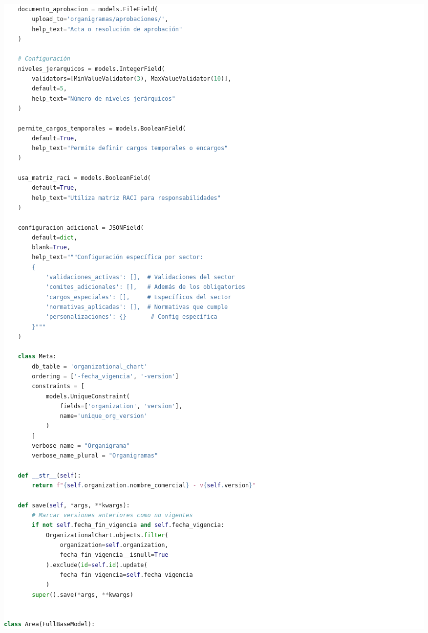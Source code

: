 ```python
    documento_aprobacion = models.FileField(
        upload_to='organigramas/aprobaciones/',
        help_text="Acta o resolución de aprobación"
    )
    
    # Configuración
    niveles_jerarquicos = models.IntegerField(
        validators=[MinValueValidator(3), MaxValueValidator(10)],
        default=5,
        help_text="Número de niveles jerárquicos"
    )
    
    permite_cargos_temporales = models.BooleanField(
        default=True,
        help_text="Permite definir cargos temporales o encargos"
    )
    
    usa_matriz_raci = models.BooleanField(
        default=True,
        help_text="Utiliza matriz RACI para responsabilidades"
    )
    
    configuracion_adicional = JSONField(
        default=dict,
        blank=True,
        help_text="""Configuración específica por sector:
        {
            'validaciones_activas': [],  # Validaciones del sector
            'comites_adicionales': [],   # Además de los obligatorios
            'cargos_especiales': [],     # Específicos del sector
            'normativas_aplicadas': [],  # Normativas que cumple
            'personalizaciones': {}       # Config específica
        }"""
    )
    
    class Meta:
        db_table = 'organizational_chart'
        ordering = ['-fecha_vigencia', '-version']
        constraints = [
            models.UniqueConstraint(
                fields=['organization', 'version'],
                name='unique_org_version'
            )
        ]
        verbose_name = "Organigrama"
        verbose_name_plural = "Organigramas"
    
    def __str__(self):
        return f"{self.organization.nombre_comercial} - v{self.version}"
    
    def save(self, *args, **kwargs):
        # Marcar versiones anteriores como no vigentes
        if not self.fecha_fin_vigencia and self.fecha_vigencia:
            OrganizationalChart.objects.filter(
                organization=self.organization,
                fecha_fin_vigencia__isnull=True
            ).exclude(id=self.id).update(
                fecha_fin_vigencia=self.fecha_vigencia
            )
        super().save(*args, **kwargs)


class Area(FullBaseModel):
```